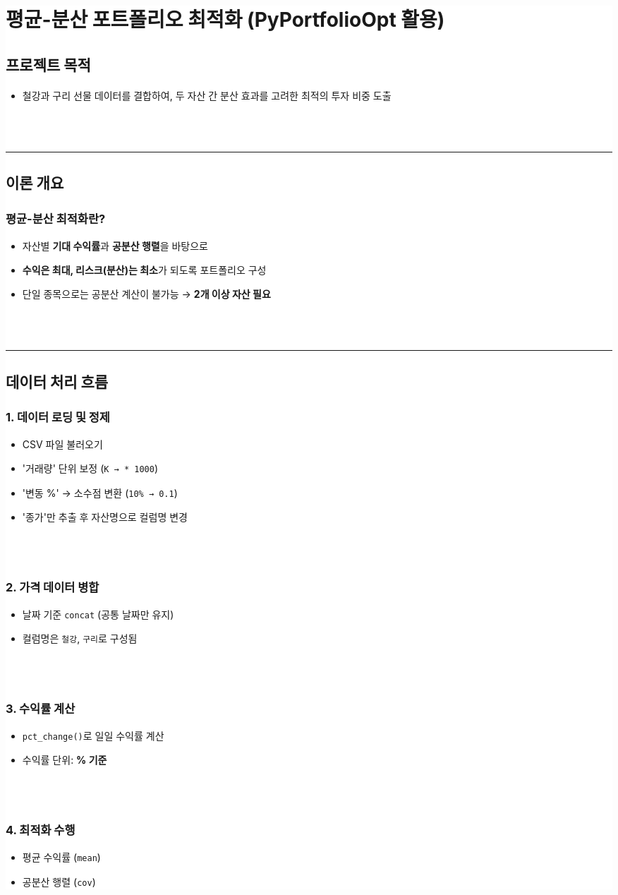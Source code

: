 # 평균-분산 포트폴리오 최적화 (PyPortfolioOpt 활용)

## 프로젝트 목적
- 철강과 구리 선물 데이터를 결합하여, 두 자산 간 분산 효과를 고려한 최적의 투자 비중 도출

<br><br>

---

## 이론 개요

### 평균-분산 최적화란?
- 자산별 **기대 수익률**과 **공분산 행렬**을 바탕으로

- **수익은 최대, 리스크(분산)는 최소**가 되도록 포트폴리오 구성

- 단일 종목으로는 공분산 계산이 불가능 → **2개 이상 자산 필요**

<br><br>

---

## 데이터 처리 흐름

### 1. 데이터 로딩 및 정제
- CSV 파일 불러오기

- '거래량' 단위 보정 (`K → * 1000`)

- '변동 %' → 소수점 변환 (`10% → 0.1`)

- '종가'만 추출 후 자산명으로 컬럼명 변경

<br><br>

### 2. 가격 데이터 병합
- 날짜 기준 `concat` (공통 날짜만 유지)

- 컬럼명은 `철강`, `구리`로 구성됨

<br><br>

### 3. 수익률 계산
- `pct_change()`로 일일 수익률 계산

- 수익률 단위: **% 기준**

<br><br>

### 4. 최적화 수행
- 평균 수익률 (`mean`)

- 공분산 행렬 (`cov`)
